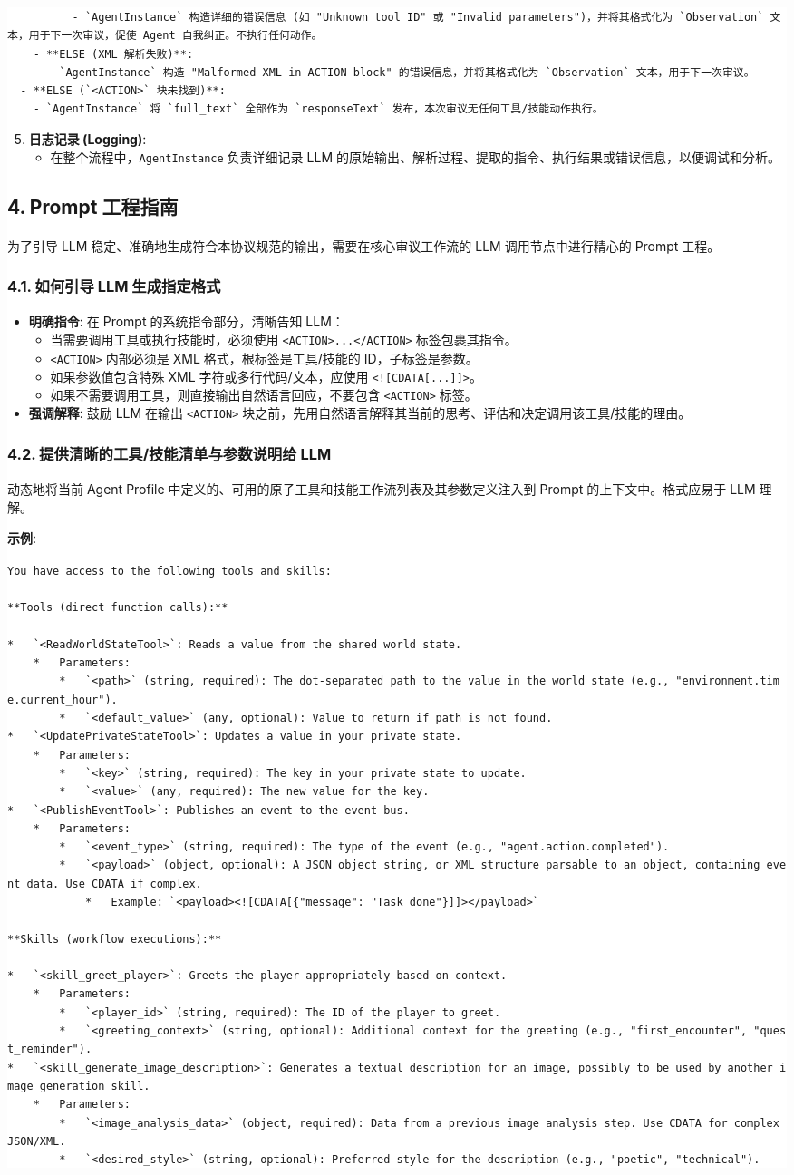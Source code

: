               - `AgentInstance` 构造详细的错误信息 (如 "Unknown tool ID" 或 "Invalid parameters")，并将其格式化为 `Observation` 文本，用于下一次审议，促使 Agent 自我纠正。不执行任何动作。
        - **ELSE (XML 解析失败)**:
          - `AgentInstance` 构造 "Malformed XML in ACTION block" 的错误信息，并将其格式化为 `Observation` 文本，用于下一次审议。
      - **ELSE (`<ACTION>` 块未找到)**:
        - `AgentInstance` 将 `full_text` 全部作为 `responseText` 发布，本次审议无任何工具/技能动作执行。

5.  **日志记录 (Logging)**:
    - 在整个流程中，`AgentInstance` 负责详细记录 LLM 的原始输出、解析过程、提取的指令、执行结果或错误信息，以便调试和分析。

## 4. Prompt 工程指南

为了引导 LLM 稳定、准确地生成符合本协议规范的输出，需要在核心审议工作流的 LLM 调用节点中进行精心的 Prompt 工程。

### 4.1. 如何引导 LLM 生成指定格式

- **明确指令**: 在 Prompt 的系统指令部分，清晰告知 LLM：
  - 当需要调用工具或执行技能时，必须使用 `<ACTION>...</ACTION>` 标签包裹其指令。
  - `<ACTION>` 内部必须是 XML 格式，根标签是工具/技能的 ID，子标签是参数。
  - 如果参数值包含特殊 XML 字符或多行代码/文本，应使用 `<![CDATA[...]]>`。
  - 如果不需要调用工具，则直接输出自然语言回应，不要包含 `<ACTION>` 标签。
- **强调解释**: 鼓励 LLM 在输出 `<ACTION>` 块之前，先用自然语言解释其当前的思考、评估和决定调用该工具/技能的理由。

### 4.2. 提供清晰的工具/技能清单与参数说明给 LLM

动态地将当前 Agent Profile 中定义的、可用的原子工具和技能工作流列表及其参数定义注入到 Prompt 的上下文中。格式应易于 LLM 理解。

**示例**:

```
You have access to the following tools and skills:

**Tools (direct function calls):**

*   `<ReadWorldStateTool>`: Reads a value from the shared world state.
    *   Parameters:
        *   `<path>` (string, required): The dot-separated path to the value in the world state (e.g., "environment.time.current_hour").
        *   `<default_value>` (any, optional): Value to return if path is not found.
*   `<UpdatePrivateStateTool>`: Updates a value in your private state.
    *   Parameters:
        *   `<key>` (string, required): The key in your private state to update.
        *   `<value>` (any, required): The new value for the key.
*   `<PublishEventTool>`: Publishes an event to the event bus.
    *   Parameters:
        *   `<event_type>` (string, required): The type of the event (e.g., "agent.action.completed").
        *   `<payload>` (object, optional): A JSON object string, or XML structure parsable to an object, containing event data. Use CDATA if complex.
            *   Example: `<payload><![CDATA[{"message": "Task done"}]]></payload>`

**Skills (workflow executions):**

*   `<skill_greet_player>`: Greets the player appropriately based on context.
    *   Parameters:
        *   `<player_id>` (string, required): The ID of the player to greet.
        *   `<greeting_context>` (string, optional): Additional context for the greeting (e.g., "first_encounter", "quest_reminder").
*   `<skill_generate_image_description>`: Generates a textual description for an image, possibly to be used by another image generation skill.
    *   Parameters:
        *   `<image_analysis_data>` (object, required): Data from a previous image analysis step. Use CDATA for complex JSON/XML.
        *   `<desired_style>` (string, optional): Preferred style for the description (e.g., "poetic", "technical").
```